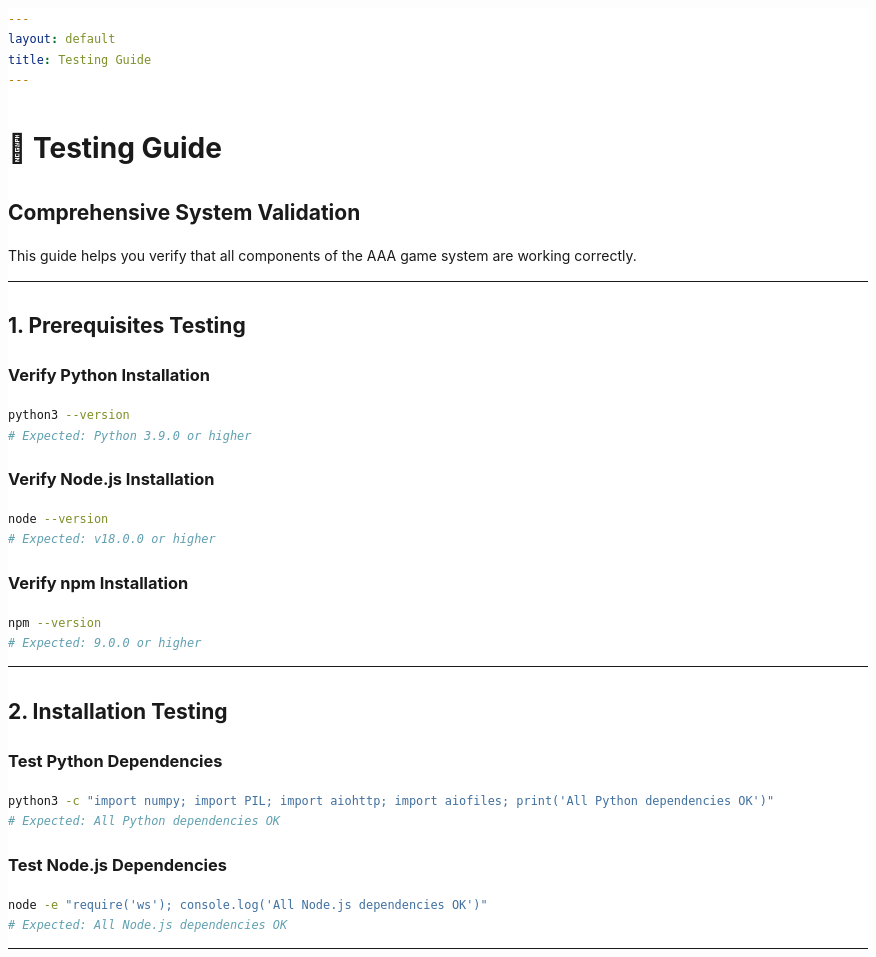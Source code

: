 ```yaml
---
layout: default
title: Testing Guide
---
```


# 🧪 Testing Guide

## Comprehensive System Validation

This guide helps you verify that all components of the AAA game system are working correctly.

---

## 1. Prerequisites Testing

### Verify Python Installation
```bash
python3 --version
# Expected: Python 3.9.0 or higher
```

### Verify Node.js Installation
```bash
node --version
# Expected: v18.0.0 or higher
```

### Verify npm Installation
```bash
npm --version
# Expected: 9.0.0 or higher
```

---

## 2. Installation Testing

### Test Python Dependencies
```bash
python3 -c "import numpy; import PIL; import aiohttp; import aiofiles; print('All Python dependencies OK')"
# Expected: All Python dependencies OK
```

### Test Node.js Dependencies
```bash
node -e "require('ws'); console.log('All Node.js dependencies OK')"
# Expected: All Node.js dependencies OK
```

---